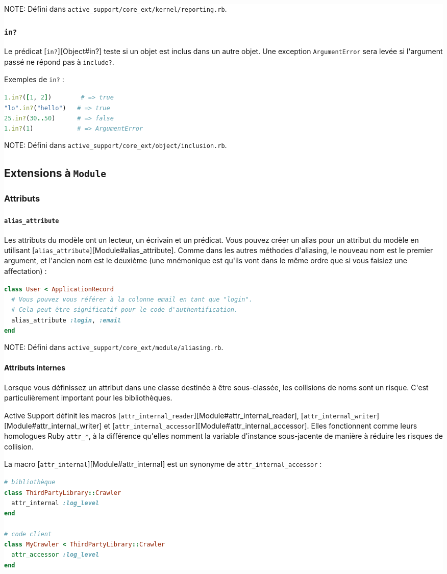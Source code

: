 NOTE: Défini dans `active_support/core_ext/kernel/reporting.rb`.


### `in?`

Le prédicat [`in?`][Object#in?] teste si un objet est inclus dans un autre objet. Une exception `ArgumentError` sera levée si l'argument passé ne répond pas à `include?`.

Exemples de `in?` :

```ruby
1.in?([1, 2])        # => true
"lo".in?("hello")   # => true
25.in?(30..50)      # => false
1.in?(1)            # => ArgumentError
```

NOTE: Défini dans `active_support/core_ext/object/inclusion.rb`.


Extensions à `Module`
----------------------

### Attributs

#### `alias_attribute`

Les attributs du modèle ont un lecteur, un écrivain et un prédicat. Vous pouvez créer un alias pour un attribut du modèle en utilisant [`alias_attribute`][Module#alias_attribute]. Comme dans les autres méthodes d'aliasing, le nouveau nom est le premier argument, et l'ancien nom est le deuxième (une mnémonique est qu'ils vont dans le même ordre que si vous faisiez une affectation) :
```ruby
class User < ApplicationRecord
  # Vous pouvez vous référer à la colonne email en tant que "login".
  # Cela peut être significatif pour le code d'authentification.
  alias_attribute :login, :email
end
```

NOTE: Défini dans `active_support/core_ext/module/aliasing.rb`.


#### Attributs internes

Lorsque vous définissez un attribut dans une classe destinée à être sous-classée, les collisions de noms sont un risque. C'est particulièrement important pour les bibliothèques.

Active Support définit les macros [`attr_internal_reader`][Module#attr_internal_reader], [`attr_internal_writer`][Module#attr_internal_writer] et [`attr_internal_accessor`][Module#attr_internal_accessor]. Elles fonctionnent comme leurs homologues Ruby `attr_*`, à la différence qu'elles nomment la variable d'instance sous-jacente de manière à réduire les risques de collision.

La macro [`attr_internal`][Module#attr_internal] est un synonyme de `attr_internal_accessor` :

```ruby
# bibliothèque
class ThirdPartyLibrary::Crawler
  attr_internal :log_level
end

# code client
class MyCrawler < ThirdPartyLibrary::Crawler
  attr_accessor :log_level
end
```

